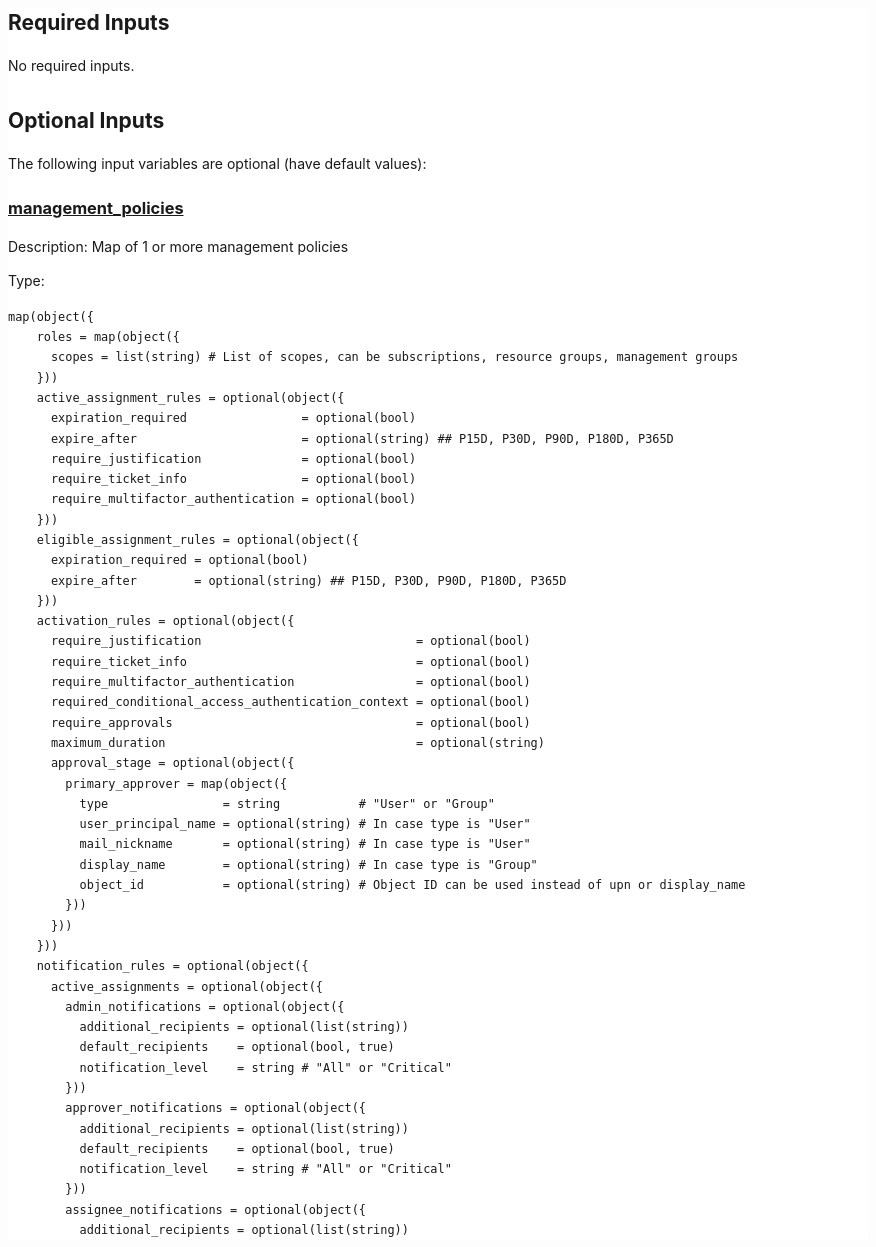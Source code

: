 ## Required Inputs

No required inputs.

## Optional Inputs

The following input variables are optional (have default values):

### <a name="input_management_policies"></a> [management\_policies](#input\_management\_policies)

Description: Map of 1 or more management policies

Type:

```hcl
map(object({
    roles = map(object({
      scopes = list(string) # List of scopes, can be subscriptions, resource groups, management groups
    }))
    active_assignment_rules = optional(object({
      expiration_required                = optional(bool)
      expire_after                       = optional(string) ## P15D, P30D, P90D, P180D, P365D
      require_justification              = optional(bool)
      require_ticket_info                = optional(bool)
      require_multifactor_authentication = optional(bool)
    }))
    eligible_assignment_rules = optional(object({
      expiration_required = optional(bool)
      expire_after        = optional(string) ## P15D, P30D, P90D, P180D, P365D
    }))
    activation_rules = optional(object({
      require_justification                              = optional(bool)
      require_ticket_info                                = optional(bool)
      require_multifactor_authentication                 = optional(bool)
      required_conditional_access_authentication_context = optional(bool)
      require_approvals                                  = optional(bool)
      maximum_duration                                   = optional(string)
      approval_stage = optional(object({
        primary_approver = map(object({
          type                = string           # "User" or "Group"
          user_principal_name = optional(string) # In case type is "User"
          mail_nickname       = optional(string) # In case type is "User"
          display_name        = optional(string) # In case type is "Group"
          object_id           = optional(string) # Object ID can be used instead of upn or display_name
        }))
      }))
    }))
    notification_rules = optional(object({
      active_assignments = optional(object({
        admin_notifications = optional(object({
          additional_recipients = optional(list(string))
          default_recipients    = optional(bool, true)
          notification_level    = string # "All" or "Critical"
        }))
        approver_notifications = optional(object({
          additional_recipients = optional(list(string))
          default_recipients    = optional(bool, true)
          notification_level    = string # "All" or "Critical"
        }))
        assignee_notifications = optional(object({
          additional_recipients = optional(list(string))
```